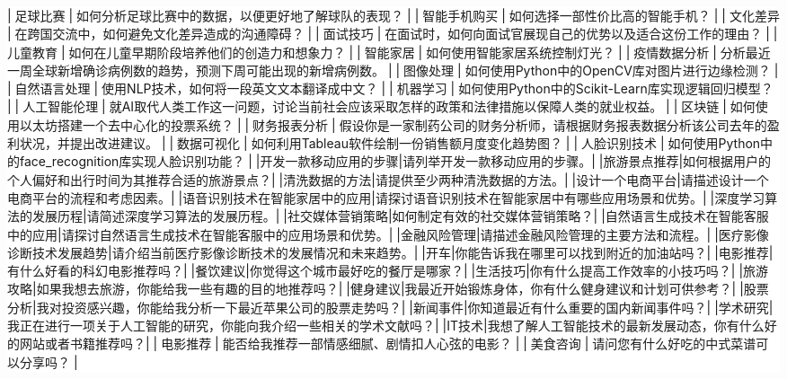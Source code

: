 | 足球比赛 | 如何分析足球比赛中的数据，以便更好地了解球队的表现？ |
| 智能手机购买 | 如何选择一部性价比高的智能手机？ |
| 文化差异 | 在跨国交流中，如何避免文化差异造成的沟通障碍？ |
| 面试技巧 | 在面试时，如何向面试官展现自己的优势以及适合这份工作的理由？ |
| 儿童教育 | 如何在儿童早期阶段培养他们的创造力和想象力？ |
| 智能家居                   | 如何使用智能家居系统控制灯光？                                                                                                                                         |
| 疫情数据分析               | 分析最近一周全球新增确诊病例数的趋势，预测下周可能出现的新增病例数。                                                                                                 |
| 图像处理                   | 如何使用Python中的OpenCV库对图片进行边缘检测？                                                                                                                         |
| 自然语言处理               | 使用NLP技术，如何将一段英文文本翻译成中文？                                                                                                                          |
| 机器学习                   | 如何使用Python中的Scikit-Learn库实现逻辑回归模型？                                                                                                                     |
| 人工智能伦理               | 就AI取代人类工作这一问题，讨论当前社会应该采取怎样的政策和法律措施以保障人类的就业权益。                                                                               |
| 区块链                     | 如何使用以太坊搭建一个去中心化的投票系统？                                                                                                                             |
| 财务报表分析               | 假设你是一家制药公司的财务分析师，请根据财务报表数据分析该公司去年的盈利状况，并提出改进建议。                                                                         |
| 数据可视化                 | 如何利用Tableau软件绘制一份销售额月度变化趋势图？                                                                                                                    |
| 人脸识别技术               | 如何使用Python中的face_recognition库实现人脸识别功能？                                                                                                                 |
|开发一款移动应用的步骤|请列举开发一款移动应用的步骤。|
|旅游景点推荐|如何根据用户的个人偏好和出行时间为其推荐合适的旅游景点？|
|清洗数据的方法|请提供至少两种清洗数据的方法。|
|设计一个电商平台|请描述设计一个电商平台的流程和考虑因素。|
|语音识别技术在智能家居中的应用|请探讨语音识别技术在智能家居中有哪些应用场景和优势。|
|深度学习算法的发展历程|请简述深度学习算法的发展历程。|
|社交媒体营销策略|如何制定有效的社交媒体营销策略？|
|自然语言生成技术在智能客服中的应用|请探讨自然语言生成技术在智能客服中的应用场景和优势。|
|金融风险管理|请描述金融风险管理的主要方法和流程。|
|医疗影像诊断技术发展趋势|请介绍当前医疗影像诊断技术的发展情况和未来趋势。|
|开车|你能告诉我在哪里可以找到附近的加油站吗？|
|电影推荐|有什么好看的科幻电影推荐吗？|
|餐饮建议|你觉得这个城市最好吃的餐厅是哪家？|
|生活技巧|你有什么提高工作效率的小技巧吗？|
|旅游攻略|如果我想去旅游，你能给我一些有趣的目的地推荐吗？|
|健身建议|我最近开始锻炼身体，你有什么健身建议和计划可供参考？|
|股票分析|我对投资感兴趣，你能给我分析一下最近苹果公司的股票走势吗？|
|新闻事件|你知道最近有什么重要的国内新闻事件吗？|
|学术研究|我正在进行一项关于人工智能的研究，你能向我介绍一些相关的学术文献吗？|
|IT技术|我想了解人工智能技术的最新发展动态，你有什么好的网站或者书籍推荐吗？|
| 电影推荐                        | 能否给我推荐一部情感细腻、剧情扣人心弦的电影？                                                               |
| 美食咨询                        | 请问您有什么好吃的中式菜谱可以分享吗？                                                                       |